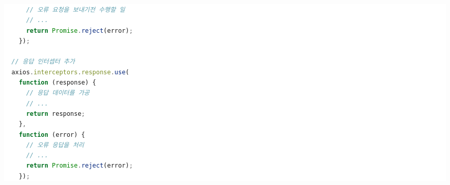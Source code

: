 ```js
      // 오류 요청을 보내기전 수행할 일
      // ...
      return Promise.reject(error);
    });

  // 응답 인터셉터 추가
  axios.interceptors.response.use(
    function (response) {
      // 응답 데이터를 가공
      // ...
      return response;
    },
    function (error) {
      // 오류 응답을 처리
      // ...
      return Promise.reject(error);
    });
```
